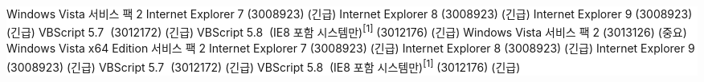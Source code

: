 </td>
</tr>
<tr>
<td style="border:1px solid black;">
Windows Vista 서비스 팩 2

</td>
<td style="border:1px solid black;">
Internet Explorer 7  
(3008923)  
(긴급)  
Internet Explorer 8  
(3008923)  
(긴급)  
Internet Explorer 9  
(3008923)  
(긴급)

</td>
<td style="border:1px solid black;">
VBScript 5.7   
(3012172)  
(긴급)  
VBScript 5.8   
(IE8 포함 시스템만)<sup>[1]</sup>
(3012176)  
(긴급)

</td>
<td style="border:1px solid black;">
Windows Vista 서비스 팩 2  
(3013126)  
(중요)

</td>
</tr>
<tr>
<td style="border:1px solid black;">
Windows Vista x64 Edition 서비스 팩 2

</td>
<td style="border:1px solid black;">
Internet Explorer 7  
(3008923)  
(긴급)  
Internet Explorer 8  
(3008923)  
(긴급)  
Internet Explorer 9  
(3008923)  
(긴급)

</td>
<td style="border:1px solid black;">
VBScript 5.7   
(3012172)  
(긴급)  
VBScript 5.8   
(IE8 포함 시스템만)<sup>[1]</sup>
(3012176)  
(긴급)
